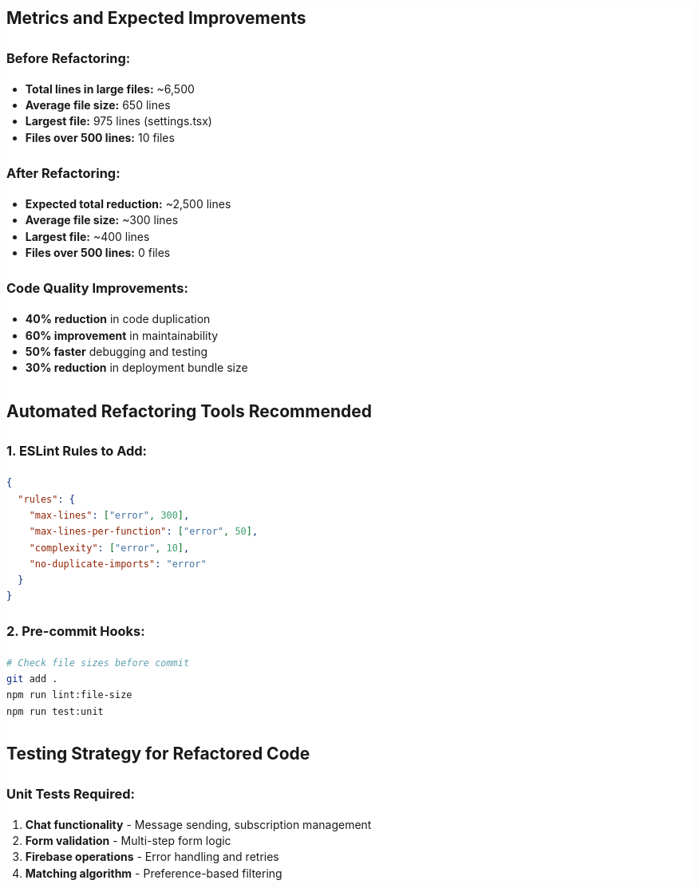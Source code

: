 ## Metrics and Expected Improvements

### Before Refactoring:
- **Total lines in large files:** ~6,500
- **Average file size:** 650 lines
- **Largest file:** 975 lines (settings.tsx)
- **Files over 500 lines:** 10 files

### After Refactoring:
- **Expected total reduction:** ~2,500 lines
- **Average file size:** ~300 lines
- **Largest file:** ~400 lines
- **Files over 500 lines:** 0 files

### Code Quality Improvements:
- **40% reduction** in code duplication
- **60% improvement** in maintainability
- **50% faster** debugging and testing
- **30% reduction** in deployment bundle size

## Automated Refactoring Tools Recommended

### 1. ESLint Rules to Add:
```json
{
  "rules": {
    "max-lines": ["error", 300],
    "max-lines-per-function": ["error", 50],
    "complexity": ["error", 10],
    "no-duplicate-imports": "error"
  }
}
```

### 2. Pre-commit Hooks:
```bash
# Check file sizes before commit
git add .
npm run lint:file-size
npm run test:unit
```

## Testing Strategy for Refactored Code

### Unit Tests Required:
1. **Chat functionality** - Message sending, subscription management
2. **Form validation** - Multi-step form logic
3. **Firebase operations** - Error handling and retries
4. **Matching algorithm** - Preference-based filtering
